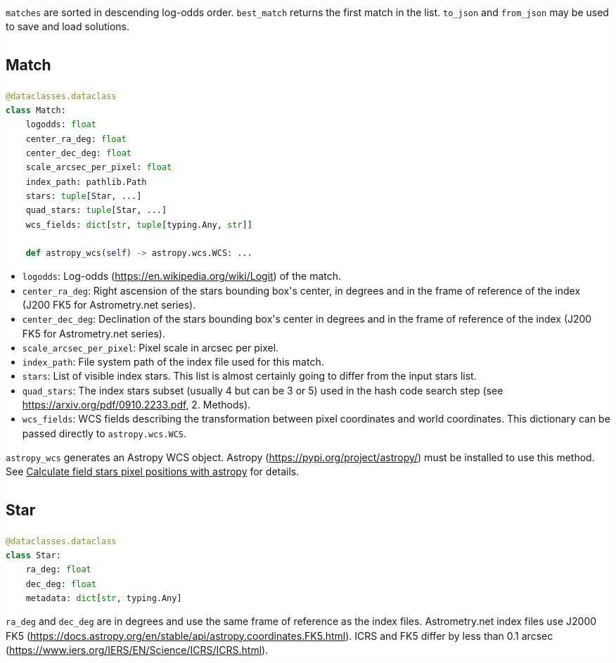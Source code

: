 `matches` are sorted in descending log-odds order. `best_match` returns the first match in the list. `to_json` and `from_json` may be used to save and load solutions.

## Match

```py
@dataclasses.dataclass
class Match:
    logodds: float
    center_ra_deg: float
    center_dec_deg: float
    scale_arcsec_per_pixel: float
    index_path: pathlib.Path
    stars: tuple[Star, ...]
    quad_stars: tuple[Star, ...]
    wcs_fields: dict[str, tuple[typing.Any, str]]

    def astropy_wcs(self) -> astropy.wcs.WCS: ...
```

-   `logodds`: Log-odds (https://en.wikipedia.org/wiki/Logit) of the match.
-   `center_ra_deg`: Right ascension of the stars bounding box's center, in degrees and in the frame of reference of the index (J200 FK5 for Astrometry.net series).
-   `center_dec_deg`: Declination of the stars bounding box's center in degrees and in the frame of reference of the index (J200 FK5 for Astrometry.net series).
-   `scale_arcsec_per_pixel`: Pixel scale in arcsec per pixel.
-   `index_path`: File system path of the index file used for this match.
-   `stars`: List of visible index stars. This list is almost certainly going to differ from the input stars list.
-   `quad_stars`: The index stars subset (usually 4 but can be 3 or 5) used in the hash code search step (see https://arxiv.org/pdf/0910.2233.pdf, 2. Methods).
-   `wcs_fields`: WCS fields describing the transformation between pixel coordinates and world coordinates. This dictionary can be passed directly to `astropy.wcs.WCS`.

`astropy_wcs` generates an Astropy WCS object. Astropy (https://pypi.org/project/astropy/) must be installed to use this method. See [Calculate field stars pixel positions with astropy](#calculate-field-stars-pixel-positions-with-astropy) for details.

## Star

```py
@dataclasses.dataclass
class Star:
    ra_deg: float
    dec_deg: float
    metadata: dict[str, typing.Any]
```

`ra_deg` and `dec_deg` are in degrees and use the same frame of reference as the index files. Astrometry.net index files use J2000 FK5 (https://docs.astropy.org/en/stable/api/astropy.coordinates.FK5.html). ICRS and FK5 differ by less than 0.1 arcsec (https://www.iers.org/IERS/EN/Science/ICRS/ICRS.html).
